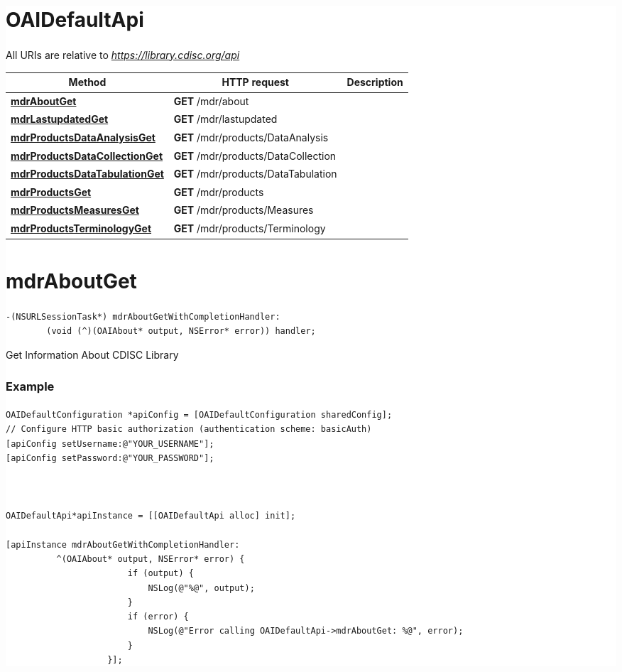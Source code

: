 # OAIDefaultApi

All URIs are relative to *https://library.cdisc.org/api*

Method | HTTP request | Description
------------- | ------------- | -------------
[**mdrAboutGet**](OAIDefaultApi.md#mdraboutget) | **GET** /mdr/about | 
[**mdrLastupdatedGet**](OAIDefaultApi.md#mdrlastupdatedget) | **GET** /mdr/lastupdated | 
[**mdrProductsDataAnalysisGet**](OAIDefaultApi.md#mdrproductsdataanalysisget) | **GET** /mdr/products/DataAnalysis | 
[**mdrProductsDataCollectionGet**](OAIDefaultApi.md#mdrproductsdatacollectionget) | **GET** /mdr/products/DataCollection | 
[**mdrProductsDataTabulationGet**](OAIDefaultApi.md#mdrproductsdatatabulationget) | **GET** /mdr/products/DataTabulation | 
[**mdrProductsGet**](OAIDefaultApi.md#mdrproductsget) | **GET** /mdr/products | 
[**mdrProductsMeasuresGet**](OAIDefaultApi.md#mdrproductsmeasuresget) | **GET** /mdr/products/Measures | 
[**mdrProductsTerminologyGet**](OAIDefaultApi.md#mdrproductsterminologyget) | **GET** /mdr/products/Terminology | 


# **mdrAboutGet**
```objc
-(NSURLSessionTask*) mdrAboutGetWithCompletionHandler: 
        (void (^)(OAIAbout* output, NSError* error)) handler;
```



Get Information About CDISC Library

### Example
```objc
OAIDefaultConfiguration *apiConfig = [OAIDefaultConfiguration sharedConfig];
// Configure HTTP basic authorization (authentication scheme: basicAuth)
[apiConfig setUsername:@"YOUR_USERNAME"];
[apiConfig setPassword:@"YOUR_PASSWORD"];



OAIDefaultApi*apiInstance = [[OAIDefaultApi alloc] init];

[apiInstance mdrAboutGetWithCompletionHandler: 
          ^(OAIAbout* output, NSError* error) {
                        if (output) {
                            NSLog(@"%@", output);
                        }
                        if (error) {
                            NSLog(@"Error calling OAIDefaultApi->mdrAboutGet: %@", error);
                        }
                    }];
```
